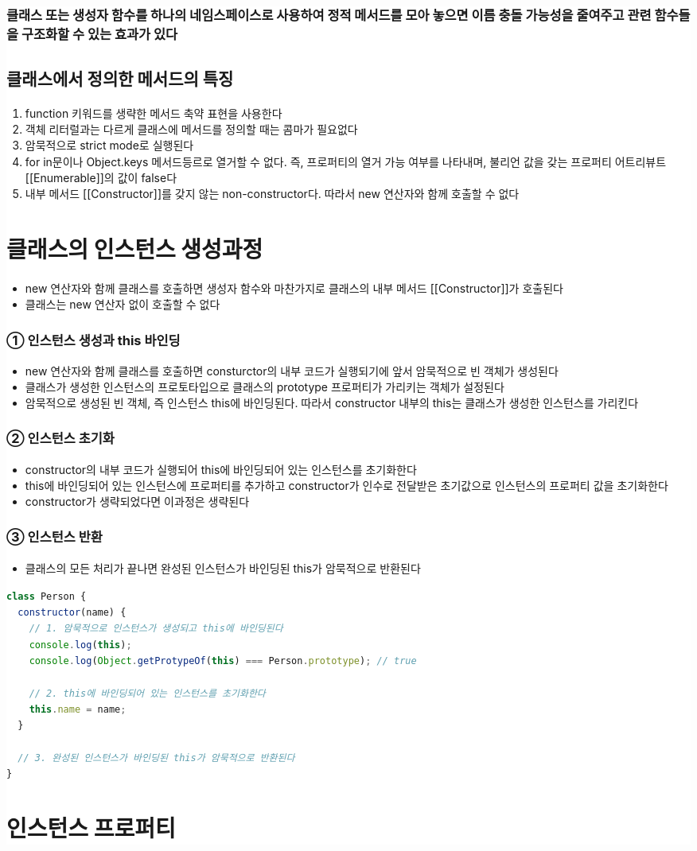 ### 클래스 또는 생성자 함수를 하나의 네임스페이스로 사용하여 정적 메서드를 모아 놓으면 이름 충돌 가능성을 줄여주고 관련 함수들을 구조화할 수 있는 효과가 있다

## 클래스에서 정의한 메서드의 특징

1. function 키워드를 생략한 메서드 축약 표현을 사용한다
2. 객체 리터럴과는 다르게 클래스에 메서드를 정의할 때는 콤마가 필요없다
3. 암묵적으로 strict mode로 실행된다
4. for in문이나 Object.keys 메서드등르로 열거할 수 없다. 즉, 프로퍼티의 열거 가능 여부를 나타내며, 불리언 값을 갖는 프로퍼티 어트리뷰트[[Enumerable]]의 값이 false다
5. 내부 메서드 [[Constructor]]를 갖지 않는 non-constructor다. 따라서 new 연산자와 함께 호출할 수 없다

# 클래스의 인스턴스 생성과정

- new 연산자와 함께 클래스를 호출하면 생성자 함수와 마찬가지로 클래스의 내부 메서드 [[Constructor]]가 호출된다
- 클래스는 new 연산자 없이 호출할 수 없다

### ① 인스턴스 생성과 this 바인딩

- new 연산자와 함께 클래스를 호출하면 consturctor의 내부 코드가 실행되기에 앞서 암묵적으로 빈 객체가 생성된다
- 클래스가 생성한 인스턴스의 프로토타입으로 클래스의 prototype 프로퍼티가 가리키는 객체가 설정된다
- 암묵적으로 생성된 빈 객체, 즉 인스턴스 this에 바인딩된다. 따라서 constructor 내부의 this는 클래스가 생성한 인스턴스를 가리킨다

### ② 인스턴스 초기화

- constructor의 내부 코드가 실행되어 this에 바인딩되어 있는 인스턴스를 초기화한다
- this에 바인딩되어 있는 인스턴스에 프로퍼티를 추가하고 constructor가 인수로 전달받은 초기값으로 인스턴스의 프로퍼티 값을 초기화한다
- constructor가 생략되었다면 이과정은 생략된다

### ③ 인스턴스 반환

- 클래스의 모든 처리가 끝나면 완성된 인스턴스가 바인딩된 this가 암묵적으로 반환된다

```jsx
class Person {
  constructor(name) {
    // 1. 암묵적으로 인스턴스가 생성되고 this에 바인딩된다
    console.log(this);
    console.log(Object.getProtypeOf(this) === Person.prototype); // true

    // 2. this에 바인딩되어 있는 인스턴스를 초기화한다
    this.name = name;
  }

  // 3. 완성된 인스턴스가 바인딩된 this가 암묵적으로 반환된다
}
```

# 인스턴스 프로퍼티
